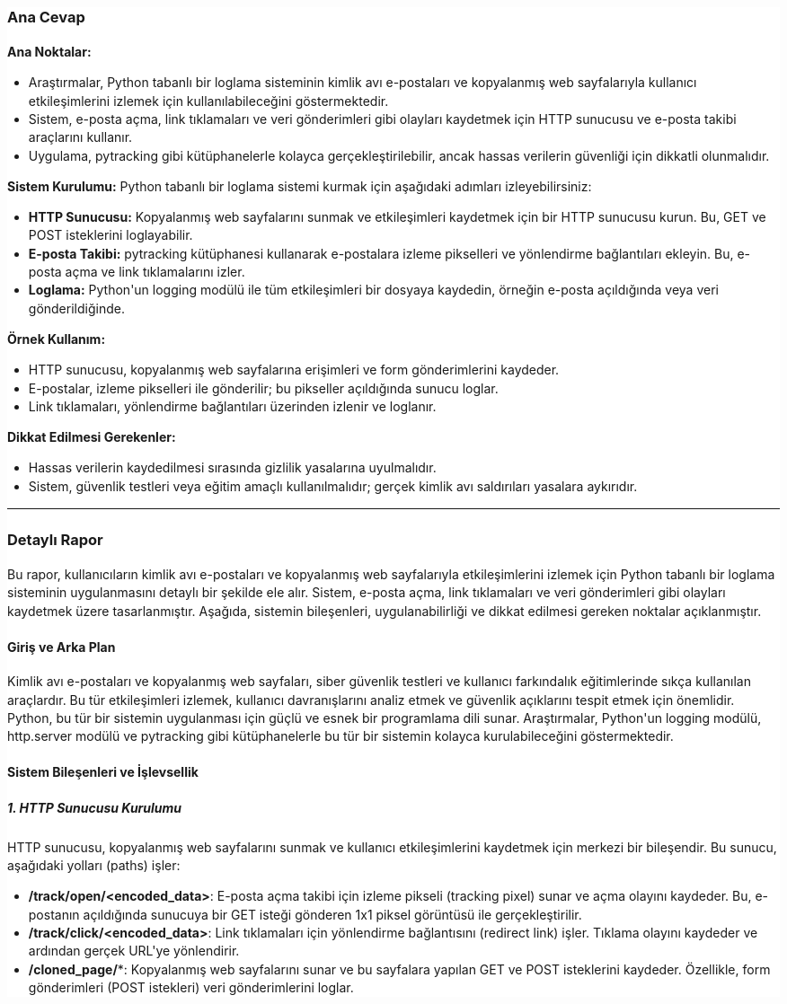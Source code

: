 ### Ana Cevap

**Ana Noktalar:**
- Araştırmalar, Python tabanlı bir loglama sisteminin kimlik avı e-postaları ve kopyalanmış web sayfalarıyla kullanıcı etkileşimlerini izlemek için kullanılabileceğini göstermektedir.
- Sistem, e-posta açma, link tıklamaları ve veri gönderimleri gibi olayları kaydetmek için HTTP sunucusu ve e-posta takibi araçlarını kullanır.
- Uygulama, pytracking gibi kütüphanelerle kolayca gerçekleştirilebilir, ancak hassas verilerin güvenliği için dikkatli olunmalıdır.

**Sistem Kurulumu:**
Python tabanlı bir loglama sistemi kurmak için aşağıdaki adımları izleyebilirsiniz:
- **HTTP Sunucusu:** Kopyalanmış web sayfalarını sunmak ve etkileşimleri kaydetmek için bir HTTP sunucusu kurun. Bu, GET ve POST isteklerini loglayabilir.
- **E-posta Takibi:** pytracking kütüphanesi kullanarak e-postalara izleme pikselleri ve yönlendirme bağlantıları ekleyin. Bu, e-posta açma ve link tıklamalarını izler.
- **Loglama:** Python'un logging modülü ile tüm etkileşimleri bir dosyaya kaydedin, örneğin e-posta açıldığında veya veri gönderildiğinde.

**Örnek Kullanım:**
- HTTP sunucusu, kopyalanmış web sayfalarına erişimleri ve form gönderimlerini kaydeder.
- E-postalar, izleme pikselleri ile gönderilir; bu pikseller açıldığında sunucu loglar.
- Link tıklamaları, yönlendirme bağlantıları üzerinden izlenir ve loglanır.

**Dikkat Edilmesi Gerekenler:**
- Hassas verilerin kaydedilmesi sırasında gizlilik yasalarına uyulmalıdır.
- Sistem, güvenlik testleri veya eğitim amaçlı kullanılmalıdır; gerçek kimlik avı saldırıları yasalara aykırıdır.

---

### Detaylı Rapor

Bu rapor, kullanıcıların kimlik avı e-postaları ve kopyalanmış web sayfalarıyla etkileşimlerini izlemek için Python tabanlı bir loglama sisteminin uygulanmasını detaylı bir şekilde ele alır. Sistem, e-posta açma, link tıklamaları ve veri gönderimleri gibi olayları kaydetmek üzere tasarlanmıştır. Aşağıda, sistemin bileşenleri, uygulanabilirliği ve dikkat edilmesi gereken noktalar açıklanmıştır.

#### **Giriş ve Arka Plan**
Kimlik avı e-postaları ve kopyalanmış web sayfaları, siber güvenlik testleri ve kullanıcı farkındalık eğitimlerinde sıkça kullanılan araçlardır. Bu tür etkileşimleri izlemek, kullanıcı davranışlarını analiz etmek ve güvenlik açıklarını tespit etmek için önemlidir. Python, bu tür bir sistemin uygulanması için güçlü ve esnek bir programlama dili sunar. Araştırmalar, Python'un logging modülü, http.server modülü ve pytracking gibi kütüphanelerle bu tür bir sistemin kolayca kurulabileceğini göstermektedir.

#### **Sistem Bileşenleri ve İşlevsellik**

##### **1. HTTP Sunucusu Kurulumu**
HTTP sunucusu, kopyalanmış web sayfalarını sunmak ve kullanıcı etkileşimlerini kaydetmek için merkezi bir bileşendir. Bu sunucu, aşağıdaki yolları (paths) işler:

- **/track/open/<encoded_data>**: E-posta açma takibi için izleme pikseli (tracking pixel) sunar ve açma olayını kaydeder. Bu, e-postanın açıldığında sunucuya bir GET isteği gönderen 1x1 piksel görüntüsü ile gerçekleştirilir.
- **/track/click/<encoded_data>**: Link tıklamaları için yönlendirme bağlantısını (redirect link) işler. Tıklama olayını kaydeder ve ardından gerçek URL'ye yönlendirir.
- **/cloned_page/***: Kopyalanmış web sayfalarını sunar ve bu sayfalara yapılan GET ve POST isteklerini kaydeder. Özellikle, form gönderimleri (POST istekleri) veri gönderimlerini loglar.
